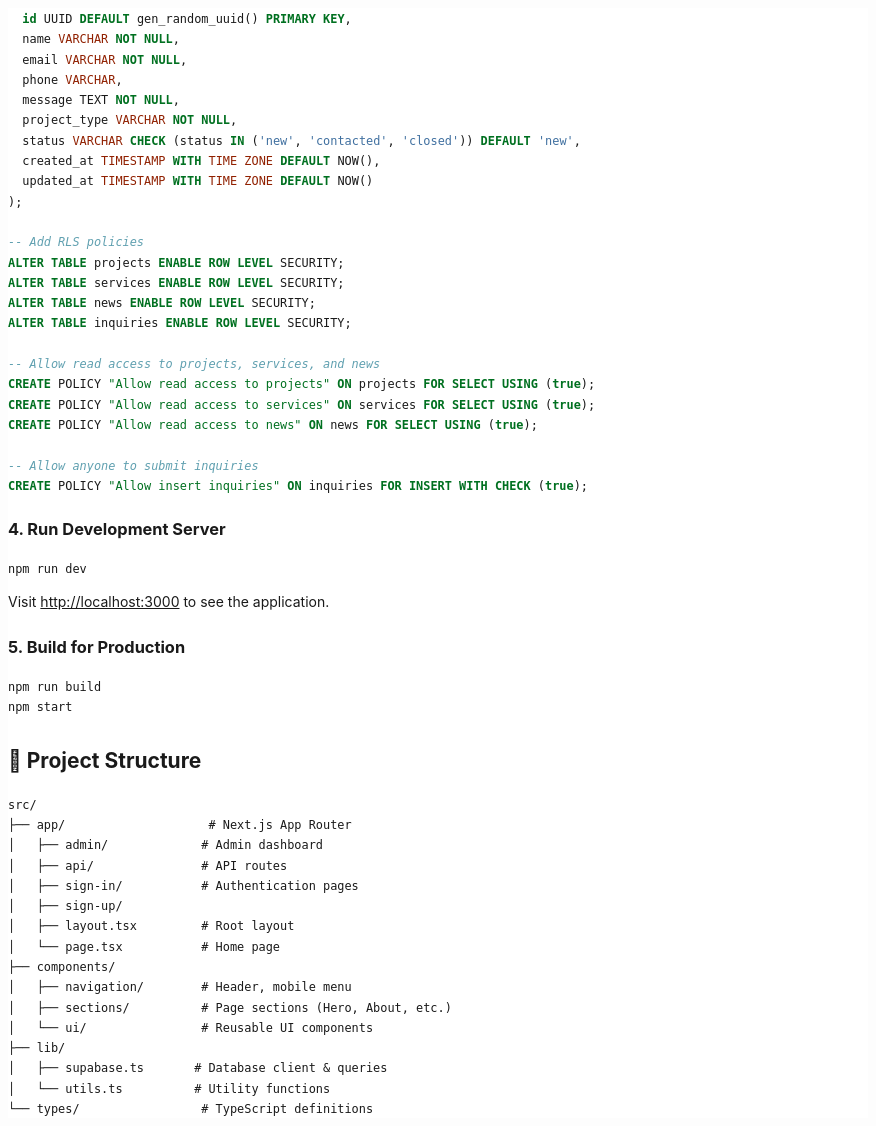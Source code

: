 ```sql
  id UUID DEFAULT gen_random_uuid() PRIMARY KEY,
  name VARCHAR NOT NULL,
  email VARCHAR NOT NULL,
  phone VARCHAR,
  message TEXT NOT NULL,
  project_type VARCHAR NOT NULL,
  status VARCHAR CHECK (status IN ('new', 'contacted', 'closed')) DEFAULT 'new',
  created_at TIMESTAMP WITH TIME ZONE DEFAULT NOW(),
  updated_at TIMESTAMP WITH TIME ZONE DEFAULT NOW()
);

-- Add RLS policies
ALTER TABLE projects ENABLE ROW LEVEL SECURITY;
ALTER TABLE services ENABLE ROW LEVEL SECURITY;
ALTER TABLE news ENABLE ROW LEVEL SECURITY;
ALTER TABLE inquiries ENABLE ROW LEVEL SECURITY;

-- Allow read access to projects, services, and news
CREATE POLICY "Allow read access to projects" ON projects FOR SELECT USING (true);
CREATE POLICY "Allow read access to services" ON services FOR SELECT USING (true);
CREATE POLICY "Allow read access to news" ON news FOR SELECT USING (true);

-- Allow anyone to submit inquiries
CREATE POLICY "Allow insert inquiries" ON inquiries FOR INSERT WITH CHECK (true);
```

### 4. Run Development Server

```bash
npm run dev
```

Visit [http://localhost:3000](http://localhost:3000) to see the application.

### 5. Build for Production

```bash
npm run build
npm start
```

## 📁 Project Structure

```
src/
├── app/                    # Next.js App Router
│   ├── admin/             # Admin dashboard
│   ├── api/               # API routes
│   ├── sign-in/           # Authentication pages
│   ├── sign-up/
│   ├── layout.tsx         # Root layout
│   └── page.tsx           # Home page
├── components/
│   ├── navigation/        # Header, mobile menu
│   ├── sections/          # Page sections (Hero, About, etc.)
│   └── ui/                # Reusable UI components
├── lib/
│   ├── supabase.ts       # Database client & queries
│   └── utils.ts          # Utility functions
└── types/                 # TypeScript definitions
```

